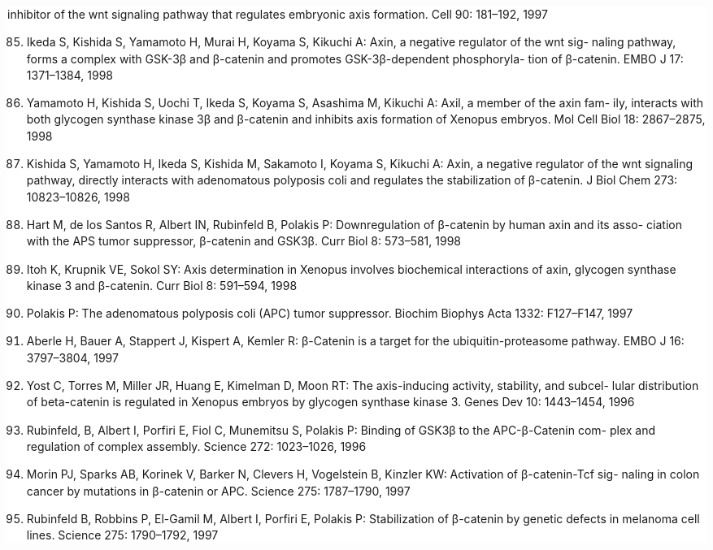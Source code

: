 inhibitor of the wnt signaling pathway that regulates
embryonic axis formation. Cell 90: 181–192, 1997

85. Ikeda S, Kishida S, Yamamoto H, Murai H, Koyama S,
Kikuchi A: Axin, a negative regulator of the wnt sig-
naling pathway, forms a complex with GSK-3β and
β-catenin and promotes GSK-3β-dependent phosphoryla-
tion of β-catenin. EMBO J 17: 1371–1384, 1998

86. Yamamoto H, Kishida S, Uochi T, Ikeda S, Koyama S,
Asashima M, Kikuchi A: Axil, a member of the axin fam-
ily, interacts with both glycogen synthase kinase 3β and
β-catenin and inhibits axis formation of Xenopus embryos.
Mol Cell Biol 18: 2867–2875, 1998

87. Kishida S, Yamamoto H, Ikeda S, Kishida M, Sakamoto I,
Koyama S, Kikuchi A: Axin, a negative regulator of the
wnt signaling pathway, directly interacts with adenomatous
polyposis coli and regulates the stabilization of β-catenin.
J Biol Chem 273: 10823–10826, 1998

88. Hart M, de los Santos R, Albert IN, Rubinfeld B, Polakis P:
Downregulation of β-catenin by human axin and its asso-
ciation with the APS tumor suppressor, β-catenin and
GSK3β. Curr Biol 8: 573–581, 1998

89. Itoh K, Krupnik VE, Sokol SY: Axis determination
in Xenopus involves biochemical interactions of axin,
glycogen synthase kinase 3 and β-catenin. Curr Biol 8:
591–594, 1998

90. Polakis P: The adenomatous polyposis coli (APC) tumor
suppressor. Biochim Biophys Acta 1332: F127–F147, 1997

91. Aberle H, Bauer A, Stappert J, Kispert A, Kemler R:
β-Catenin is a target for the ubiquitin-proteasome pathway.
EMBO J 16: 3797–3804, 1997

92. Yost C, Torres M, Miller JR, Huang E, Kimelman D,
Moon RT: The axis-inducing activity, stability, and subcel-
lular distribution of beta-catenin is regulated in Xenopus
embryos by glycogen synthase kinase 3. Genes Dev 10:
1443–1454, 1996

93. Rubinfeld, B, Albert I, Porfiri E, Fiol C, Munemitsu S,
Polakis P: Binding of GSK3β to the APC-β-Catenin com-
plex and regulation of complex assembly. Science 272:
1023–1026, 1996

94. Morin PJ, Sparks AB, Korinek V, Barker N, Clevers H,
Vogelstein B, Kinzler KW: Activation of β-catenin-Tcf sig-
naling in colon cancer by mutations in β-catenin or APC.
Science 275: 1787–1790, 1997

95. Rubinfeld B, Robbins P, El-Gamil M, Albert I, Porfiri E,
Polakis P: Stabilization of β-catenin by genetic defects in
melanoma cell lines. Science 275: 1790–1792, 1997

